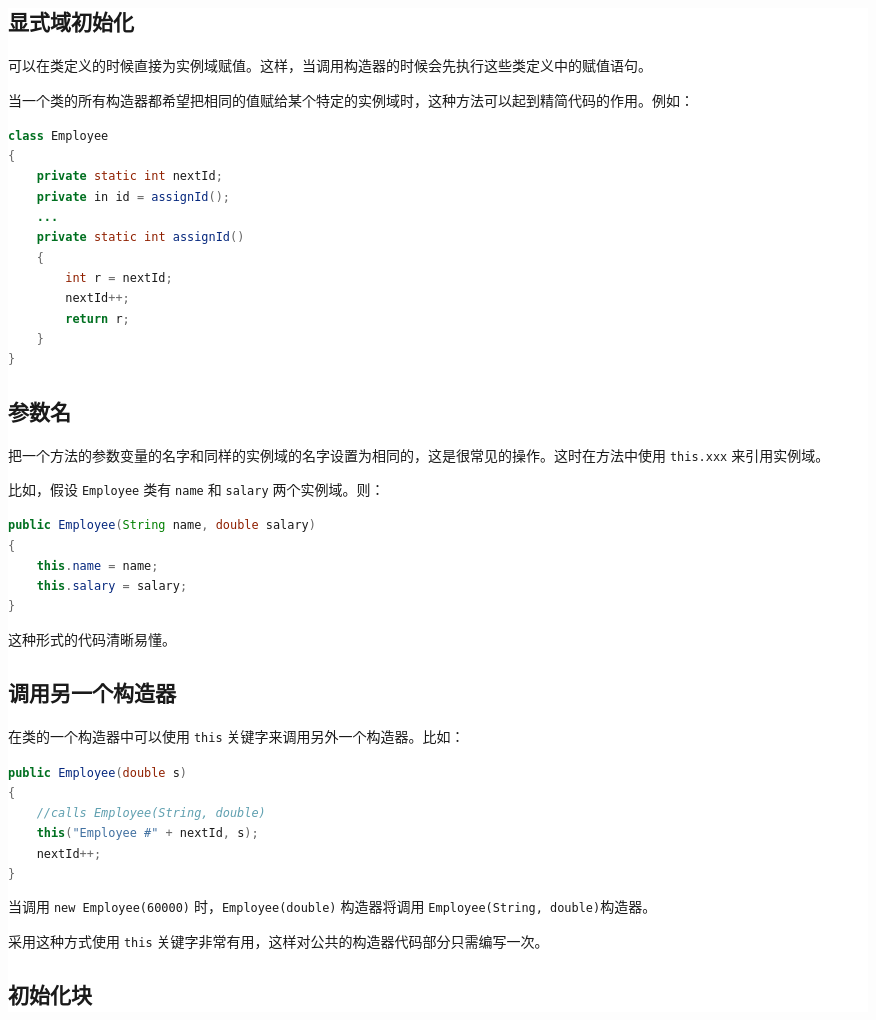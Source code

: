 ## 显式域初始化

可以在类定义的时候直接为实例域赋值。这样，当调用构造器的时候会先执行这些类定义中的赋值语句。

当一个类的所有构造器都希望把相同的值赋给某个特定的实例域时，这种方法可以起到精简代码的作用。例如：

```java
class Employee
{
    private static int nextId;
    private in id = assignId();
    ...
    private static int assignId()
    {
        int r = nextId;
        nextId++;
        return r;
    }
}
```

## 参数名

把一个方法的参数变量的名字和同样的实例域的名字设置为相同的，这是很常见的操作。这时在方法中使用 `this.xxx` 来引用实例域。

比如，假设 `Employee` 类有 `name` 和 `salary` 两个实例域。则：

```java
public Employee(String name, double salary)
{
    this.name = name;
    this.salary = salary;
}
```

这种形式的代码清晰易懂。

## 调用另一个构造器

在类的一个构造器中可以使用 `this` 关键字来调用另外一个构造器。比如：

```java
public Employee(double s)
{
    //calls Employee(String, double)
    this("Employee #" + nextId, s);
    nextId++;
}
```

当调用 `new Employee(60000)` 时，`Employee(double)` 构造器将调用 `Employee(String, double)`构造器。

采用这种方式使用 `this` 关键字非常有用，这样对公共的构造器代码部分只需编写一次。

## 初始化块
